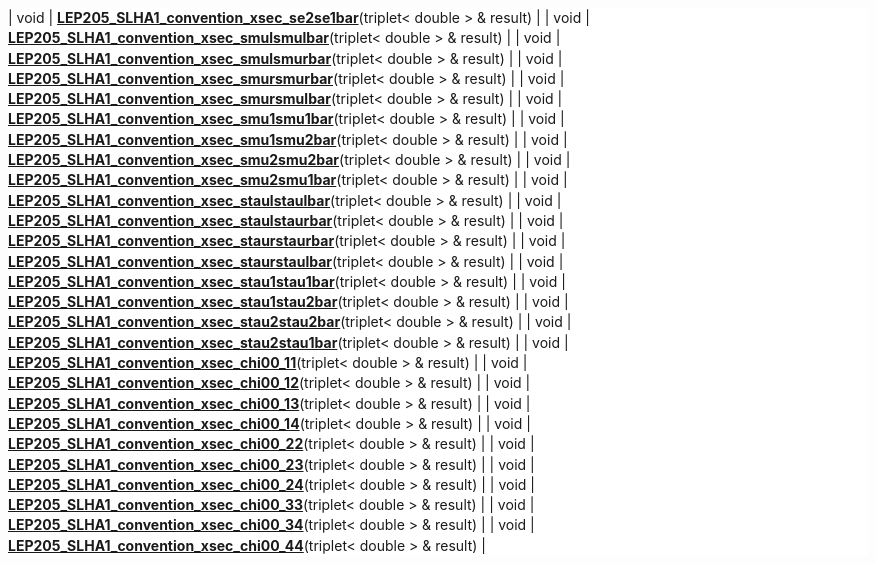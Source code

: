 | void | **[LEP205_SLHA1_convention_xsec_se2se1bar](/documentation/code/darkbit_development/namespaces/namespacegambit_1_1colliderbit/#function-lep205-slha1-convention-xsec-se2se1bar)**(triplet< double > & result) |
| void | **[LEP205_SLHA1_convention_xsec_smulsmulbar](/documentation/code/darkbit_development/namespaces/namespacegambit_1_1colliderbit/#function-lep205-slha1-convention-xsec-smulsmulbar)**(triplet< double > & result) |
| void | **[LEP205_SLHA1_convention_xsec_smulsmurbar](/documentation/code/darkbit_development/namespaces/namespacegambit_1_1colliderbit/#function-lep205-slha1-convention-xsec-smulsmurbar)**(triplet< double > & result) |
| void | **[LEP205_SLHA1_convention_xsec_smursmurbar](/documentation/code/darkbit_development/namespaces/namespacegambit_1_1colliderbit/#function-lep205-slha1-convention-xsec-smursmurbar)**(triplet< double > & result) |
| void | **[LEP205_SLHA1_convention_xsec_smursmulbar](/documentation/code/darkbit_development/namespaces/namespacegambit_1_1colliderbit/#function-lep205-slha1-convention-xsec-smursmulbar)**(triplet< double > & result) |
| void | **[LEP205_SLHA1_convention_xsec_smu1smu1bar](/documentation/code/darkbit_development/namespaces/namespacegambit_1_1colliderbit/#function-lep205-slha1-convention-xsec-smu1smu1bar)**(triplet< double > & result) |
| void | **[LEP205_SLHA1_convention_xsec_smu1smu2bar](/documentation/code/darkbit_development/namespaces/namespacegambit_1_1colliderbit/#function-lep205-slha1-convention-xsec-smu1smu2bar)**(triplet< double > & result) |
| void | **[LEP205_SLHA1_convention_xsec_smu2smu2bar](/documentation/code/darkbit_development/namespaces/namespacegambit_1_1colliderbit/#function-lep205-slha1-convention-xsec-smu2smu2bar)**(triplet< double > & result) |
| void | **[LEP205_SLHA1_convention_xsec_smu2smu1bar](/documentation/code/darkbit_development/namespaces/namespacegambit_1_1colliderbit/#function-lep205-slha1-convention-xsec-smu2smu1bar)**(triplet< double > & result) |
| void | **[LEP205_SLHA1_convention_xsec_staulstaulbar](/documentation/code/darkbit_development/namespaces/namespacegambit_1_1colliderbit/#function-lep205-slha1-convention-xsec-staulstaulbar)**(triplet< double > & result) |
| void | **[LEP205_SLHA1_convention_xsec_staulstaurbar](/documentation/code/darkbit_development/namespaces/namespacegambit_1_1colliderbit/#function-lep205-slha1-convention-xsec-staulstaurbar)**(triplet< double > & result) |
| void | **[LEP205_SLHA1_convention_xsec_staurstaurbar](/documentation/code/darkbit_development/namespaces/namespacegambit_1_1colliderbit/#function-lep205-slha1-convention-xsec-staurstaurbar)**(triplet< double > & result) |
| void | **[LEP205_SLHA1_convention_xsec_staurstaulbar](/documentation/code/darkbit_development/namespaces/namespacegambit_1_1colliderbit/#function-lep205-slha1-convention-xsec-staurstaulbar)**(triplet< double > & result) |
| void | **[LEP205_SLHA1_convention_xsec_stau1stau1bar](/documentation/code/darkbit_development/namespaces/namespacegambit_1_1colliderbit/#function-lep205-slha1-convention-xsec-stau1stau1bar)**(triplet< double > & result) |
| void | **[LEP205_SLHA1_convention_xsec_stau1stau2bar](/documentation/code/darkbit_development/namespaces/namespacegambit_1_1colliderbit/#function-lep205-slha1-convention-xsec-stau1stau2bar)**(triplet< double > & result) |
| void | **[LEP205_SLHA1_convention_xsec_stau2stau2bar](/documentation/code/darkbit_development/namespaces/namespacegambit_1_1colliderbit/#function-lep205-slha1-convention-xsec-stau2stau2bar)**(triplet< double > & result) |
| void | **[LEP205_SLHA1_convention_xsec_stau2stau1bar](/documentation/code/darkbit_development/namespaces/namespacegambit_1_1colliderbit/#function-lep205-slha1-convention-xsec-stau2stau1bar)**(triplet< double > & result) |
| void | **[LEP205_SLHA1_convention_xsec_chi00_11](/documentation/code/darkbit_development/namespaces/namespacegambit_1_1colliderbit/#function-lep205-slha1-convention-xsec-chi00-11)**(triplet< double > & result) |
| void | **[LEP205_SLHA1_convention_xsec_chi00_12](/documentation/code/darkbit_development/namespaces/namespacegambit_1_1colliderbit/#function-lep205-slha1-convention-xsec-chi00-12)**(triplet< double > & result) |
| void | **[LEP205_SLHA1_convention_xsec_chi00_13](/documentation/code/darkbit_development/namespaces/namespacegambit_1_1colliderbit/#function-lep205-slha1-convention-xsec-chi00-13)**(triplet< double > & result) |
| void | **[LEP205_SLHA1_convention_xsec_chi00_14](/documentation/code/darkbit_development/namespaces/namespacegambit_1_1colliderbit/#function-lep205-slha1-convention-xsec-chi00-14)**(triplet< double > & result) |
| void | **[LEP205_SLHA1_convention_xsec_chi00_22](/documentation/code/darkbit_development/namespaces/namespacegambit_1_1colliderbit/#function-lep205-slha1-convention-xsec-chi00-22)**(triplet< double > & result) |
| void | **[LEP205_SLHA1_convention_xsec_chi00_23](/documentation/code/darkbit_development/namespaces/namespacegambit_1_1colliderbit/#function-lep205-slha1-convention-xsec-chi00-23)**(triplet< double > & result) |
| void | **[LEP205_SLHA1_convention_xsec_chi00_24](/documentation/code/darkbit_development/namespaces/namespacegambit_1_1colliderbit/#function-lep205-slha1-convention-xsec-chi00-24)**(triplet< double > & result) |
| void | **[LEP205_SLHA1_convention_xsec_chi00_33](/documentation/code/darkbit_development/namespaces/namespacegambit_1_1colliderbit/#function-lep205-slha1-convention-xsec-chi00-33)**(triplet< double > & result) |
| void | **[LEP205_SLHA1_convention_xsec_chi00_34](/documentation/code/darkbit_development/namespaces/namespacegambit_1_1colliderbit/#function-lep205-slha1-convention-xsec-chi00-34)**(triplet< double > & result) |
| void | **[LEP205_SLHA1_convention_xsec_chi00_44](/documentation/code/darkbit_development/namespaces/namespacegambit_1_1colliderbit/#function-lep205-slha1-convention-xsec-chi00-44)**(triplet< double > & result) |